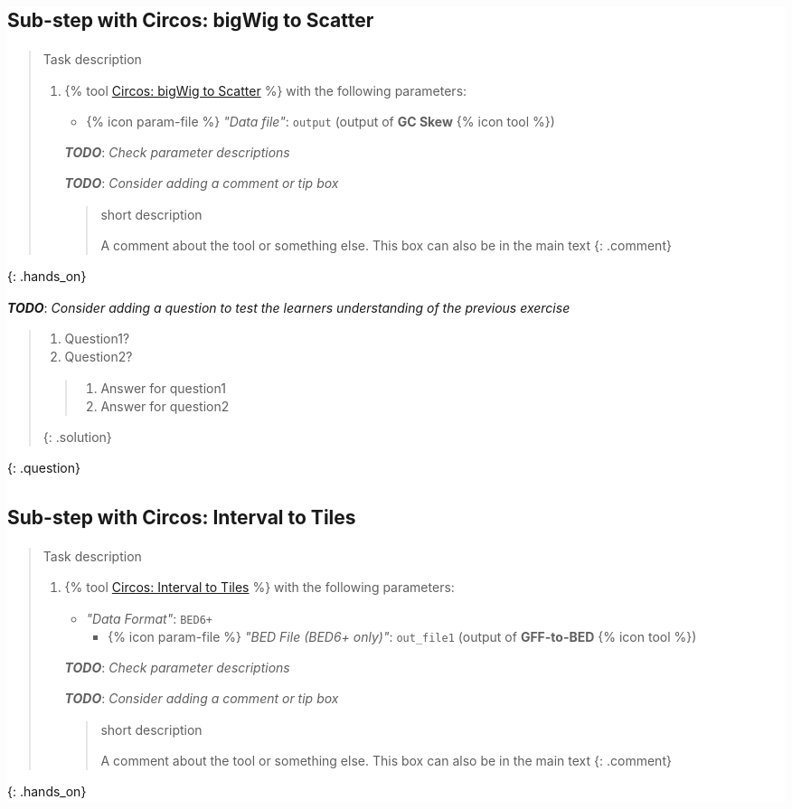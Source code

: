 ## Sub-step with **Circos: bigWig to Scatter**

> <hands-on-title> Task description </hands-on-title>
>
> 1. {% tool [Circos: bigWig to Scatter](toolshed.g2.bx.psu.edu/repos/iuc/circos/circos_wiggle_to_scatter/0.69.8+galaxy9) %} with the following parameters:
>    - {% icon param-file %} *"Data file"*: `output` (output of **GC Skew** {% icon tool %})
>
>    ***TODO***: *Check parameter descriptions*
>
>    ***TODO***: *Consider adding a comment or tip box*
>
>    > <comment-title> short description </comment-title>
>    >
>    > A comment about the tool or something else. This box can also be in the main text
>    {: .comment}
>
{: .hands_on}

***TODO***: *Consider adding a question to test the learners understanding of the previous exercise*

> <question-title></question-title>
>
> 1. Question1?
> 2. Question2?
>
> > <solution-title></solution-title>
> >
> > 1. Answer for question1
> > 2. Answer for question2
> >
> {: .solution}
>
{: .question}

## Sub-step with **Circos: Interval to Tiles**

> <hands-on-title> Task description </hands-on-title>
>
> 1. {% tool [Circos: Interval to Tiles](toolshed.g2.bx.psu.edu/repos/iuc/circos/circos_interval_to_tile/0.69.8+galaxy9) %} with the following parameters:
>    - *"Data Format"*: `BED6+`
>        - {% icon param-file %} *"BED File (BED6+ only)"*: `out_file1` (output of **GFF-to-BED** {% icon tool %})
>
>    ***TODO***: *Check parameter descriptions*
>
>    ***TODO***: *Consider adding a comment or tip box*
>
>    > <comment-title> short description </comment-title>
>    >
>    > A comment about the tool or something else. This box can also be in the main text
>    {: .comment}
>
{: .hands_on}
